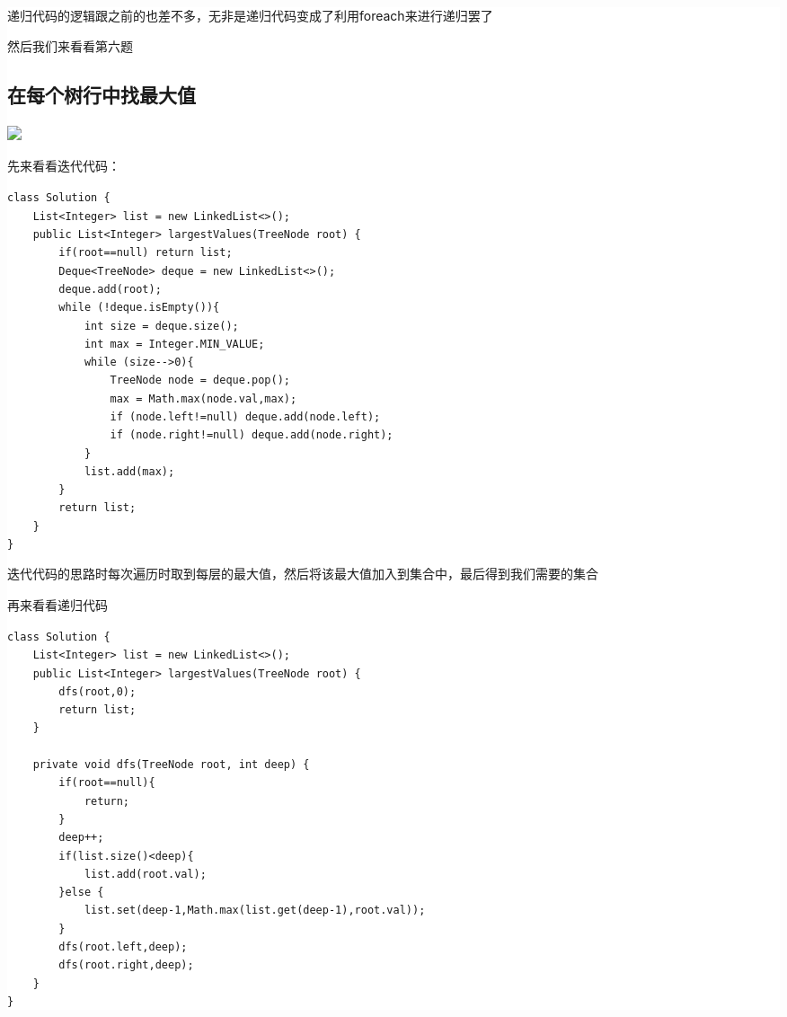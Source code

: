 递归代码的逻辑跟之前的也差不多，无非是递归代码变成了利用foreach来进行递归罢了

然后我们来看看第六题

## 在每个树行中找最大值

![](https://rolin-typora.oss-cn-guangzhou.aliyuncs.com/WEBRESOURCEd24950067d50cf758b793c8aede244eb.png)

先来看看迭代代码：

```
class Solution {
    List<Integer> list = new LinkedList<>();
    public List<Integer> largestValues(TreeNode root) {
        if(root==null) return list;
        Deque<TreeNode> deque = new LinkedList<>();
        deque.add(root);
        while (!deque.isEmpty()){
            int size = deque.size();
            int max = Integer.MIN_VALUE;
            while (size-->0){
                TreeNode node = deque.pop();
                max = Math.max(node.val,max);
                if (node.left!=null) deque.add(node.left);
                if (node.right!=null) deque.add(node.right);
            }
            list.add(max);
        }
        return list;
    }
}
```

迭代代码的思路时每次遍历时取到每层的最大值，然后将该最大值加入到集合中，最后得到我们需要的集合

再来看看递归代码

```
class Solution {
    List<Integer> list = new LinkedList<>();
    public List<Integer> largestValues(TreeNode root) {
        dfs(root,0);
        return list;
    }

    private void dfs(TreeNode root, int deep) {
        if(root==null){
            return;
        }
        deep++;
        if(list.size()<deep){
            list.add(root.val);
        }else {
            list.set(deep-1,Math.max(list.get(deep-1),root.val));
        }
        dfs(root.left,deep);
        dfs(root.right,deep);
    }
}
```
